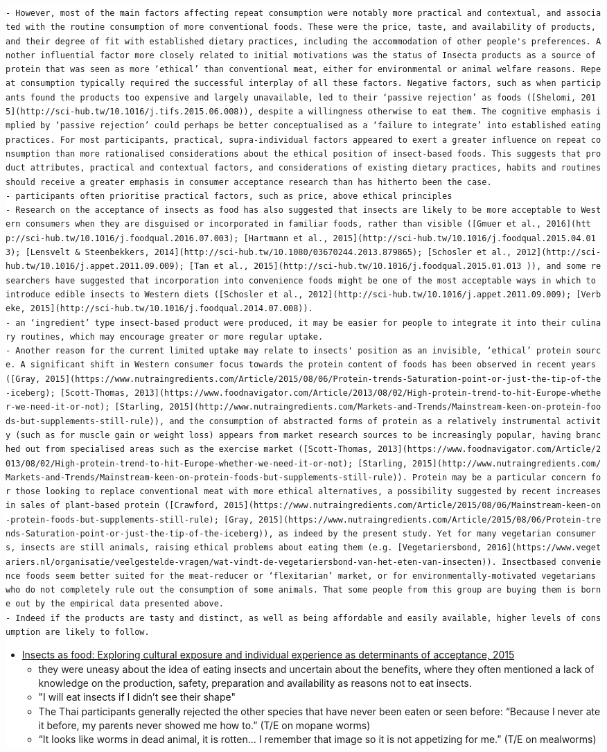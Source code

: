     - However, most of the main factors affecting repeat consumption were notably more practical and contextual, and associated with the routine consumption of more conventional foods. These were the price, taste, and availability of products, and their degree of fit with established dietary practices, including the accommodation of other people's preferences. Another influential factor more closely related to initial motivations was the status of Insecta products as a source of protein that was seen as more ‘ethical’ than conventional meat, either for environmental or animal welfare reasons. Repeat consumption typically required the successful interplay of all these factors. Negative factors, such as when participants found the products too expensive and largely unavailable, led to their ‘passive rejection’ as foods ([Shelomi, 2015](http://sci-hub.tw/10.1016/j.tifs.2015.06.008)), despite a willingness otherwise to eat them. The cognitive emphasis implied by ‘passive rejection’ could perhaps be better conceptualised as a ‘failure to integrate’ into established eating practices. For most participants, practical, supra-individual factors appeared to exert a greater influence on repeat consumption than more rationalised considerations about the ethical position of insect-based foods. This suggests that product attributes, practical and contextual factors, and considerations of existing dietary practices, habits and routines should receive a greater emphasis in consumer acceptance research than has hitherto been the case. 
    - participants often prioritise practical factors, such as price, above ethical principles
    - Research on the acceptance of insects as food has also suggested that insects are likely to be more acceptable to Western consumers when they are disguised or incorporated in familiar foods, rather than visible ([Gmuer et al., 2016](http://sci-hub.tw/10.1016/j.foodqual.2016.07.003); [Hartmann et al., 2015](http://sci-hub.tw/10.1016/j.foodqual.2015.04.013); [Lensvelt & Steenbekkers, 2014](http://sci-hub.tw/10.1080/03670244.2013.879865); [Schosler et al., 2012](http://sci-hub.tw/10.1016/j.appet.2011.09.009); [Tan et al., 2015](http://sci-hub.tw/10.1016/j.foodqual.2015.01.013 )), and some researchers have suggested that incorporation into convenience foods might be one of the most acceptable ways in which to introduce edible insects to Western diets ([Schosler et al., 2012](http://sci-hub.tw/10.1016/j.appet.2011.09.009); [Verbeke, 2015](http://sci-hub.tw/10.1016/j.foodqual.2014.07.008)).
    - an ‘ingredient’ type insect-based product were produced, it may be easier for people to integrate it into their culinary routines, which may encourage greater or more regular uptake.
    - Another reason for the current limited uptake may relate to insects' position as an invisible, ‘ethical’ protein source. A significant shift in Western consumer focus towards the protein content of foods has been observed in recent years ([Gray, 2015](https://www.nutraingredients.com/Article/2015/08/06/Protein-trends-Saturation-point-or-just-the-tip-of-the-iceberg); [Scott-Thomas, 2013](https://www.foodnavigator.com/Article/2013/08/02/High-protein-trend-to-hit-Europe-whether-we-need-it-or-not); [Starling, 2015](http://www.nutraingredients.com/Markets-and-Trends/Mainstream-keen-on-protein-foods-but-supplements-still-rule)), and the consumption of abstracted forms of protein as a relatively instrumental activity (such as for muscle gain or weight loss) appears from market research sources to be increasingly popular, having branched out from specialised areas such as the exercise market ([Scott-Thomas, 2013](https://www.foodnavigator.com/Article/2013/08/02/High-protein-trend-to-hit-Europe-whether-we-need-it-or-not); [Starling, 2015](http://www.nutraingredients.com/Markets-and-Trends/Mainstream-keen-on-protein-foods-but-supplements-still-rule)). Protein may be a particular concern for those looking to replace conventional meat with more ethical alternatives, a possibility suggested by recent increases in sales of plant-based protein ([Crawford, 2015](https://www.nutraingredients.com/Article/2015/08/06/Mainstream-keen-on-protein-foods-but-supplements-still-rule); [Gray, 2015](https://www.nutraingredients.com/Article/2015/08/06/Protein-trends-Saturation-point-or-just-the-tip-of-the-iceberg)), as indeed by the present study. Yet for many vegetarian consumers, insects are still animals, raising ethical problems about eating them (e.g. [Vegetariersbond, 2016](https://www.vegetariers.nl/organisatie/veelgestelde-vragen/wat-vindt-de-vegetariersbond-van-het-eten-van-insecten)). Insectbased convenience foods seem better suited for the meat-reducer or ‘flexitarian’ market, or for environmentally-motivated vegetarians who do not completely rule out the consumption of some animals. That some people from this group are buying them is borne out by the empirical data presented above.
    - Indeed if the products are tasty and distinct, as well as being affordable and easily available, higher levels of consumption are likely to follow.
- [Insects as food: Exploring cultural exposure and individual experience as determinants of acceptance, 2015](http://sci-hub.tw/10.1016/j.foodqual.2015.01.013)
    - they were uneasy about the idea of eating insects and uncertain about the benefits, where they often mentioned a lack of knowledge on the production, safety, preparation and availability as reasons not to eat insects.
    - "I will eat insects if I didn’t see their shape"
    - The Thai participants generally rejected the other species that have never been eaten or seen before: “Because I never ate it before, my parents never showed me how to.” (T/E on mopane worms)
    - “It looks like worms in dead animal, it is rotten... I remember that image so it is not appetizing for me.” (T/E on mealworms)